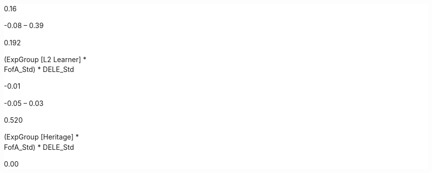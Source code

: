 <td style=" padding:0.2cm; text-align:left; vertical-align:top; text-align:center;  ">

0.16

</td>

<td style=" padding:0.2cm; text-align:left; vertical-align:top; text-align:center;  ">

\-0.08 – 0.39

</td>

<td style=" padding:0.2cm; text-align:left; vertical-align:top; text-align:center;  ">

0.192

</td>

</tr>

<tr>

<td style=" padding:0.2cm; text-align:left; vertical-align:top; text-align:left; ">

(ExpGroup \[L2 Learner\] *<br>FofA\_Std) *
DELE\_Std

</td>

<td style=" padding:0.2cm; text-align:left; vertical-align:top; text-align:center;  ">

\-0.01

</td>

<td style=" padding:0.2cm; text-align:left; vertical-align:top; text-align:center;  ">

\-0.05 – 0.03

</td>

<td style=" padding:0.2cm; text-align:left; vertical-align:top; text-align:center;  ">

0.520

</td>

</tr>

<tr>

<td style=" padding:0.2cm; text-align:left; vertical-align:top; text-align:left; ">

(ExpGroup \[Heritage\] *<br>FofA\_Std) *
DELE\_Std

</td>

<td style=" padding:0.2cm; text-align:left; vertical-align:top; text-align:center;  ">

0.00

</td>

<td style=" padding:0.2cm; text-align:left; vertical-align:top; text-align:center;  ">
